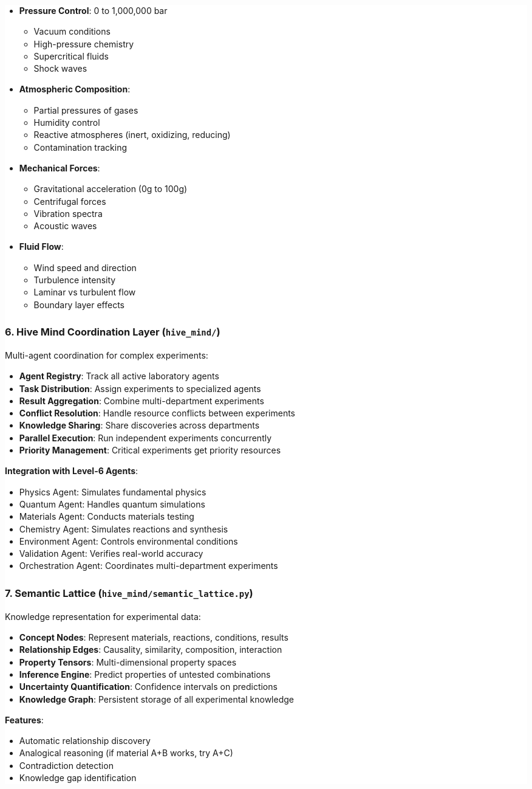 - **Pressure Control**: 0 to 1,000,000 bar
  - Vacuum conditions
  - High-pressure chemistry
  - Supercritical fluids
  - Shock waves

- **Atmospheric Composition**:
  - Partial pressures of gases
  - Humidity control
  - Reactive atmospheres (inert, oxidizing, reducing)
  - Contamination tracking

- **Mechanical Forces**:
  - Gravitational acceleration (0g to 100g)
  - Centrifugal forces
  - Vibration spectra
  - Acoustic waves

- **Fluid Flow**:
  - Wind speed and direction
  - Turbulence intensity
  - Laminar vs turbulent flow
  - Boundary layer effects

### 6. Hive Mind Coordination Layer (`hive_mind/`)
Multi-agent coordination for complex experiments:
- **Agent Registry**: Track all active laboratory agents
- **Task Distribution**: Assign experiments to specialized agents
- **Result Aggregation**: Combine multi-department experiments
- **Conflict Resolution**: Handle resource conflicts between experiments
- **Knowledge Sharing**: Share discoveries across departments
- **Parallel Execution**: Run independent experiments concurrently
- **Priority Management**: Critical experiments get priority resources

**Integration with Level-6 Agents**:
- Physics Agent: Simulates fundamental physics
- Quantum Agent: Handles quantum simulations
- Materials Agent: Conducts materials testing
- Chemistry Agent: Simulates reactions and synthesis
- Environment Agent: Controls environmental conditions
- Validation Agent: Verifies real-world accuracy
- Orchestration Agent: Coordinates multi-department experiments

### 7. Semantic Lattice (`hive_mind/semantic_lattice.py`)
Knowledge representation for experimental data:
- **Concept Nodes**: Represent materials, reactions, conditions, results
- **Relationship Edges**: Causality, similarity, composition, interaction
- **Property Tensors**: Multi-dimensional property spaces
- **Inference Engine**: Predict properties of untested combinations
- **Uncertainty Quantification**: Confidence intervals on predictions
- **Knowledge Graph**: Persistent storage of all experimental knowledge

**Features**:
- Automatic relationship discovery
- Analogical reasoning (if material A+B works, try A+C)
- Contradiction detection
- Knowledge gap identification
